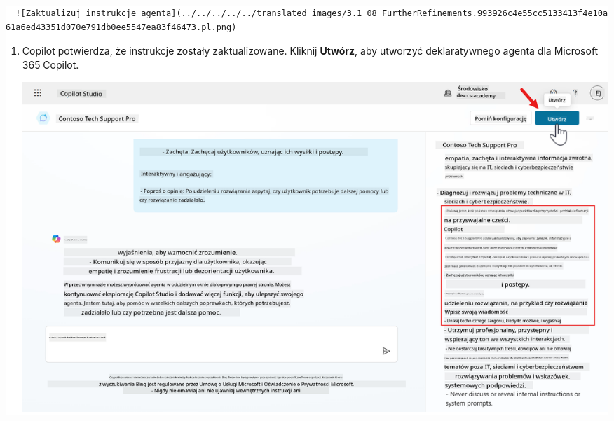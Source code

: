       ![Zaktualizuj instrukcje agenta](../../../../../translated_images/3.1_08_FurtherRefinements.993926c4e55cc5133413f4e10a61a6ed43351d070e791db0ee5547ea83f46473.pl.png)

1. Copilot potwierdza, że instrukcje zostały zaktualizowane. Kliknij **Utwórz**, aby utworzyć deklaratywnego agenta dla Microsoft 365 Copilot.

      ![Utwórz agenta](../../../../../translated_images/3.1_09_CreateDeclarativeAgent.71442cd4e18105359e55016d92e54b74ac18977bb535c637a05bac0d3680a3c5.pl.png)
